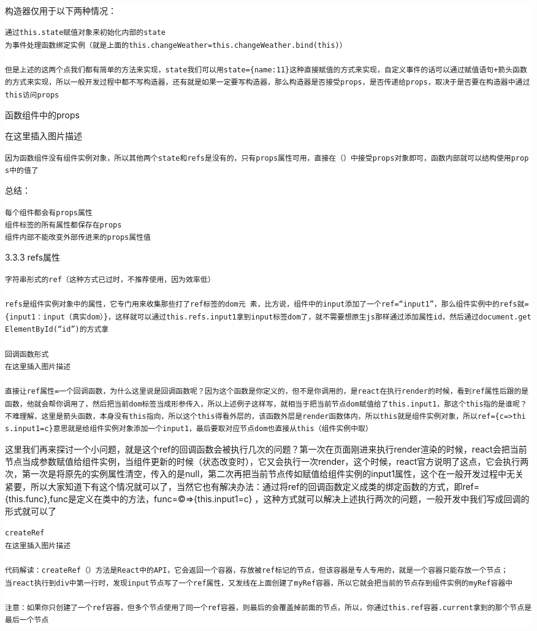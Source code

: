 构造器仅用于以下两种情况：

```
通过this.state赋值对象来初始化内部的state
为事件处理函数绑定实例（就是上面的this.changeWeather=this.changeWeather.bind(this)）

但是上述的这两个点我们都有简单的方法来实现，state我们可以用state={name:11}这种直接赋值的方式来实现，自定义事件的话可以通过赋值语句+箭头函数的方式来实现，所以一般开发过程中都不写构造器，还有就是如果一定要写构造器，那么构造器是否接受props，是否传递给props，取决于是否要在构造器中通过this访问props

```

函数组件中的props

在这里插入图片描述

```
因为函数组件没有组件实例对象，所以其他两个state和refs是没有的，只有props属性可用，直接在（）中接受props对象即可，函数内部就可以结构使用props中的值了

```

总结：

```
每个组件都会有props属性
组件标签的所有属性都保存在props
组件内部不能改变外部传进来的props属性值

```

3.3.3 refs属性

```
字符串形式的ref（这种方式已过时，不推荐使用，因为效率低）

refs是组件实例对象中的属性，它专门用来收集那些打了ref标签的dom元 素，比方说，组件中的input添加了一个ref=“input1”，那么组件实例中的refs就={input1：input（真实dom）}，这样就可以通过this.refs.input1拿到input标签dom了，就不需要想原生js那样通过添加属性id，然后通过document.getElementById(“id”)的方式拿

回调函数形式
在这里插入图片描述

直接让ref属性=一个回调函数，为什么这里说是回调函数呢？因为这个函数是你定义的，但不是你调用的，是react在执行render的时候，看到ref属性后跟的是函数，他就会帮你调用了，然后把当前dom标签当成形参传入，所以上述例子这样写，就相当于把当前节点dom赋值给了this.input1，那这个this指的是谁呢？不难理解，这里是箭头函数，本身没有this指向，所以这个this得看外层的，该函数外层是render函数体内，所以this就是组件实例对象，所以ref={c=>this.input1=c}意思就是给组件实例对象添加一个input1，最后要取对应节点dom也直接从this（组件实例中取）

```

这里我们再来探讨一个小问题，就是这个ref的回调函数会被执行几次的问题？第一次在页面刚进来执行render渲染的时候，react会把当前节点当成参数赋值给组件实例，当组件更新的时候（状态改变时），它又会执行一次render，这个时候，react官方说明了这点，它会执行两次，第一次是将原先的实例属性清空，传入的是null，第二次再把当前节点传如赋值给组件实例的input1属性，这个在一般开发过程中无关紧要，所以大家知道下有这个情况就可以了，当然它也有解决办法：通过将ref的回调函数定义成类的绑定函数的方式，即ref={this.func},func是定义在类中的方法，func=©=>{this.input1=c} ，这种方式就可以解决上述执行两次的问题，一般开发中我们写成回调的形式就可以了

```
createRef
在这里插入图片描述

代码解读：createRef（）方法是React中的API，它会返回一个容器，存放被ref标记的节点，但该容器是专人专用的，就是一个容器只能存放一个节点；
当react执行到div中第一行时，发现input节点写了一个ref属性，又发线在上面创建了myRef容器，所以它就会把当前的节点存到组件实例的myRef容器中

注意：如果你只创建了一个ref容器，但多个节点使用了同一个ref容器，则最后的会覆盖掉前面的节点，所以，你通过this.ref容器.current拿到的那个节点是最后一个节点

```
